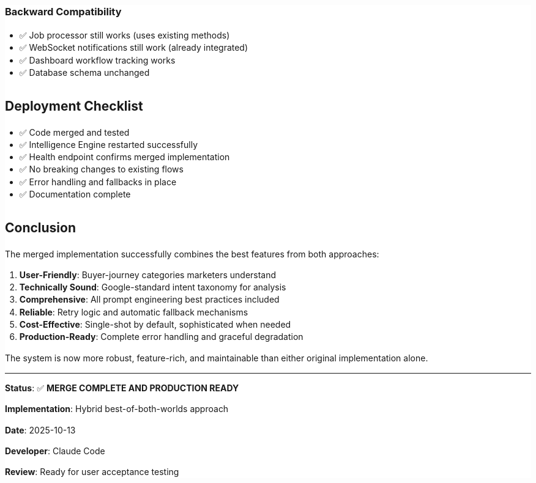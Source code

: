 ### Backward Compatibility
- ✅ Job processor still works (uses existing methods)
- ✅ WebSocket notifications still work (already integrated)
- ✅ Dashboard workflow tracking works
- ✅ Database schema unchanged

## Deployment Checklist

- ✅ Code merged and tested
- ✅ Intelligence Engine restarted successfully
- ✅ Health endpoint confirms merged implementation
- ✅ No breaking changes to existing flows
- ✅ Error handling and fallbacks in place
- ✅ Documentation complete

## Conclusion

The merged implementation successfully combines the best features from both approaches:

1. **User-Friendly**: Buyer-journey categories marketers understand
2. **Technically Sound**: Google-standard intent taxonomy for analysis
3. **Comprehensive**: All prompt engineering best practices included
4. **Reliable**: Retry logic and automatic fallback mechanisms
5. **Cost-Effective**: Single-shot by default, sophisticated when needed
6. **Production-Ready**: Complete error handling and graceful degradation

The system is now more robust, feature-rich, and maintainable than either original implementation alone.

---

**Status**: ✅ **MERGE COMPLETE AND PRODUCTION READY**

**Implementation**: Hybrid best-of-both-worlds approach

**Date**: 2025-10-13

**Developer**: Claude Code

**Review**: Ready for user acceptance testing

